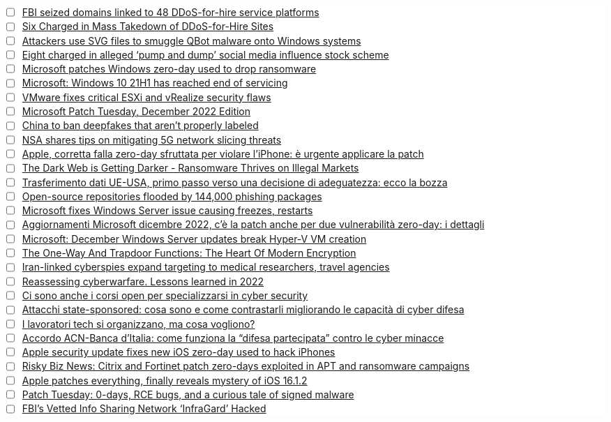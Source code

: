   - [ ] [FBI seized domains linked to 48 DDoS-for-hire service platforms](https://www.bleepingcomputer.com/news/security/fbi-seized-domains-linked-to-48-ddos-for-hire-service-platforms/)
  - [ ] [Six Charged in Mass Takedown of DDoS-for-Hire Sites](https://krebsonsecurity.com/2022/12/six-charged-in-mass-takedown-of-ddos-for-hire-sites/)
  - [ ] [Attackers use SVG files to smuggle QBot malware onto Windows systems](https://www.bleepingcomputer.com/news/security/attackers-use-svg-files-to-smuggle-qbot-malware-onto-windows-systems/)
  - [ ] [Eight charged in alleged ‘pump and dump’ social media influence stock scheme](https://therecord.media/eight-charged-in-alleged-pump-and-dump-social-media-influence-stock-scheme/)
  - [ ] [Microsoft patches Windows zero-day used to drop ransomware](https://www.bleepingcomputer.com/news/security/microsoft-patches-windows-zero-day-used-to-drop-ransomware/)
  - [ ] [Microsoft: Windows 10 21H1 has reached end of servicing](https://www.bleepingcomputer.com/news/microsoft/microsoft-windows-10-21h1-has-reached-end-of-servicing/)
  - [ ] [VMware fixes critical ESXi and vRealize security flaws](https://www.bleepingcomputer.com/news/security/vmware-fixes-critical-esxi-and-vrealize-security-flaws/)
  - [ ] [Microsoft Patch Tuesday, December 2022 Edition](https://krebsonsecurity.com/2022/12/microsoft-patch-tuesday-december-2022-edition/)
  - [ ] [China to ban deepfakes that aren’t properly labeled](https://therecord.media/china-to-ban-deepfakes-that-arent-properly-labeled/)
  - [ ] [NSA shares tips on mitigating 5G network slicing threats](https://www.bleepingcomputer.com/news/security/nsa-shares-tips-on-mitigating-5g-network-slicing-threats/)
  - [ ] [Apple, corretta falla zero-day sfruttata per violare l’iPhone: è urgente applicare la patch](https://www.cybersecurity360.it/news/apple-corretta-falla-zero-day-sfruttata-per-violare-liphone-e-urgente-applicare-la-patch/)
  - [ ] [The Dark Web is Getting Darker - Ransomware Thrives on Illegal Markets](https://www.bleepingcomputer.com/news/security/the-dark-web-is-getting-darker-ransomware-thrives-on-illegal-markets/)
  - [ ] [Trasferimento dati UE-USA, primo passo verso una decisione di adeguatezza: ecco la bozza](https://www.cybersecurity360.it/news/trasferimento-dati-ue-usa-primo-passo-verso-una-decisione-di-adeguatezza-ecco-la-bozza/)
  - [ ] [Open-source repositories flooded by 144,000 phishing packages](https://www.bleepingcomputer.com/news/security/open-source-repositories-flooded-by-144-000-phishing-packages/)
  - [ ] [Microsoft fixes Windows Server issue causing freezes, restarts](https://www.bleepingcomputer.com/news/microsoft/microsoft-fixes-windows-server-issue-causing-freezes-restarts/)
  - [ ] [Aggiornamenti Microsoft dicembre 2022, c’è la patch anche per due vulnerabilità zero-day: i dettagli](https://www.cybersecurity360.it/news/aggiornamenti-microsoft-dicembre-2022-ce-la-patch-anche-per-due-vulnerabilita-zero-day-i-dettagli/)
  - [ ] [Microsoft: December Windows Server updates break Hyper-V VM creation](https://www.bleepingcomputer.com/news/microsoft/microsoft-december-windows-server-updates-break-hyper-v-vm-creation/)
  - [ ] [The One-Way And Trapdoor Functions: The Heart Of Modern Encryption](https://www.telsy.com/the-one-way-and-trapdoor-functions-the-heart-of-modern-encryption/)
  - [ ] [Iran-linked cyberspies expand targeting to medical researchers, travel agencies](https://therecord.media/iran-linked-cyberspies-expand-targeting-to-medical-researchers-travel-agencies/)
  - [ ] [Reassessing cyberwarfare. Lessons learned in 2022](https://securelist.com/reassessing-cyberwarfare-lessons-learned-in-2022/108328/)
  - [ ] [Ci sono anche i corsi open per specializzarsi in cyber security](https://www.cybersecurity360.it/outlook/ci-sono-anche-i-corsi-open-per-specializzarsi-in-cyber-security/)
  - [ ] [Attacchi state-sponsored: cosa sono e come contrastarli migliorando le capacità di cyber difesa](https://www.cybersecurity360.it/nuove-minacce/attacchi-state-sponsored-cosa-sono-e-come-contrastarli-migliorando-le-capacita-di-cyber-difesa/)
  - [ ] [I lavoratori tech si organizzano, ma cosa vogliono?](https://www.guerredirete.it/i-lavoratori-tech-si-organizzano-cosa-vogliono/)
  - [ ] [Accordo ACN-Banca d’Italia: come funziona la “difesa partecipata” contro le cyber minacce](https://www.cybersecurity360.it/news/accordo-acn-banca-ditalia-come-funziona-la-difesa-partecipata-contro-le-cyber-minacce/)
  - [ ] [Apple security update fixes new iOS zero-day used to hack iPhones](https://www.bleepingcomputer.com/news/apple/apple-security-update-fixes-new-ios-zero-day-used-to-hack-iphones/)
  - [ ] [Risky Biz News: Citrix and Fortinet patch zero-days exploited in APT and ransomware campaigns](https://riskybiznews.substack.com/p/risky-biz-news-citrix-and-fortinet)
  - [ ] [Apple patches everything, finally reveals mystery of iOS 16.1.2](https://nakedsecurity.sophos.com/2022/12/14/apple-patches-everything-finally-reveals-mystery-of-ios-16-1-2/)
  - [ ] [Patch Tuesday: 0-days, RCE bugs, and a curious tale of signed malware](https://nakedsecurity.sophos.com/2022/12/14/patch-tuesday-0-days-rce-bugs-and-a-curious-tale-of-signed-malware/)
  - [ ] [FBI’s Vetted Info Sharing Network ‘InfraGard’ Hacked](https://krebsonsecurity.com/2022/12/fbis-vetted-info-sharing-network-infragard-hacked/)